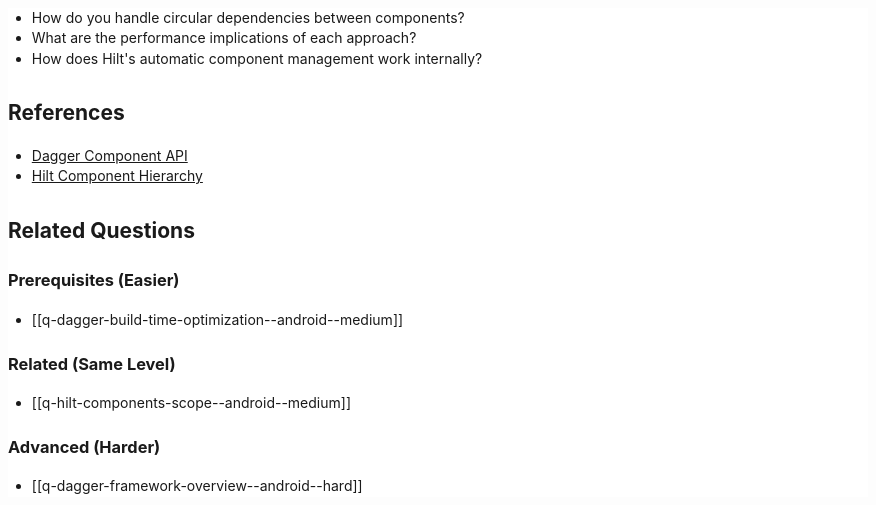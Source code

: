 - How do you handle circular dependencies between components?
- What are the performance implications of each approach?
- How does Hilt's automatic component management work internally?

## References

- [Dagger Component API](https://dagger.dev/api/latest/dagger/Component.html)
- [Hilt Component Hierarchy](https://dagger.dev/hilt/components.html)

## Related Questions

### Prerequisites (Easier)
- [[q-dagger-build-time-optimization--android--medium]]

### Related (Same Level)
- [[q-hilt-components-scope--android--medium]]

### Advanced (Harder)
- [[q-dagger-framework-overview--android--hard]]
